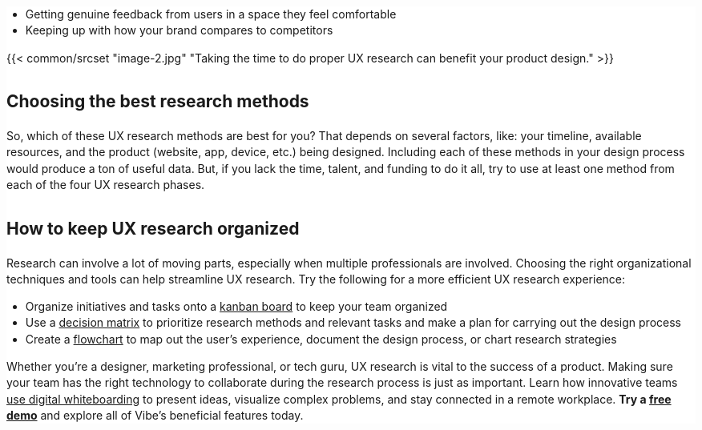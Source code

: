 - Getting genuine feedback from users in a space they feel comfortable
- Keeping up with how your brand compares to competitors

{{< common/srcset "image-2.jpg" "Taking the time to do proper UX research can benefit your product design." >}}

## Choosing the best research methods

So, which of these UX research methods are best for you? That depends on several factors, like: your timeline, available resources, and the product (website, app, device, etc.) being designed. Including each of these methods in your design process would produce a ton of useful data. But, if you lack the time, talent, and funding to do it all, try to use at least one method from each of the four UX research phases.

## How to keep UX research organized

Research can involve a lot of moving parts, especially when multiple professionals are involved. Choosing the right organizational techniques and tools can help streamline UX research. Try the following for a more efficient UX research experience:

- Organize initiatives and tasks onto a [kanban board](https://vibe.us/blog/why-kanbans-visual-flow-improves-productivity/) to keep your team organized
- Use a [decision matrix](https://vibe.us/blog/the-tool-every-tech-company-needs-for-smart-product-design/#the-pros-of-using-a-decision-matrix) to prioritize research methods and relevant tasks and make a plan for carrying out the design process
- Create a [flowchart](https://vibe.us/blog/flowcharts-for-process-improvement/) to map out the user’s experience, document the design process, or chart research strategies

Whether you’re a designer, marketing professional, or tech guru, UX research is vital to the success of a product. Making sure your team has the right technology to collaborate during the research process is just as important. Learn how innovative teams [use digital whiteboarding](https://vibe.us/blog/whiteboarding-101-an-introduction-for-marketers-designers-and-innovators/) to present ideas, visualize complex problems, and stay connected in a remote workplace. **Try a [free demo](https://vibe.us/lp/interactive-whiteboard/)** and explore all of Vibe’s beneficial features today.
